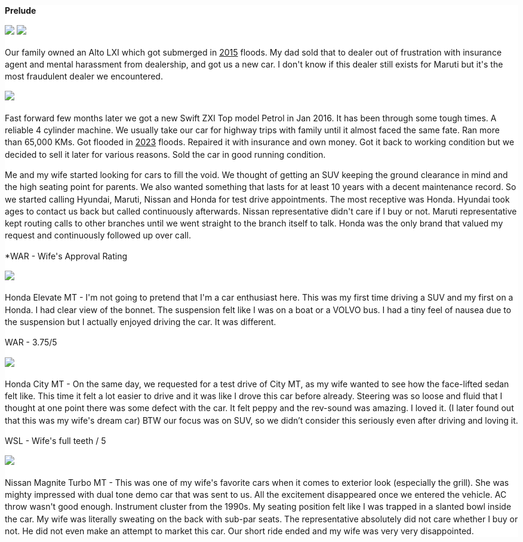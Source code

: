 **Prelude**

![](https://i.imgur.com/LHcB2db.jpg)
![](https://i.imgur.com/DGyndd3.jpg)

Our family owned an Alto LXI which got submerged in [2015](https://en.wikipedia.org/wiki/2015_South_India_floods) floods. My dad sold that to dealer out of frustration with insurance agent and mental harassment from dealership, and got us a new car. I don't know if this dealer still exists for Maruti but it's the most fraudulent dealer we encountered.

![](https://i.imgur.com/e1VGXCI.jpg)

Fast forward few months later we got a new Swift ZXI Top model Petrol in Jan 2016. It has been through some tough times. A reliable 4 cylinder machine. We usually take our car for highway trips with family until it almost faced the same fate. Ran more than 65,000 KMs. Got flooded in [2023](https://en.wikipedia.org/wiki/Cyclone_Michaung) floods. Repaired it with insurance and own money. Got it back to working condition but we decided to sell it later for various reasons. Sold the car in good running condition. 

Me and my wife started looking for cars to fill the void. We thought of getting an SUV keeping the ground clearance in mind and the high seating point for parents. We also wanted something that lasts for at least 10 years with a decent maintenance record. So we started calling Hyundai, Maruti, Nissan and Honda for test drive appointments. The most receptive was Honda. Hyundai took ages to contact us back but called continuously afterwards. Nissan representative didn't care if I buy or not. Maruti representative kept routing calls to other branches until we went straight to the branch itself to talk. Honda was the only brand that valued my request and continuously followed up over call. 

*WAR - Wife's Approval Rating

![](https://i.imgur.com/vNjSEUk.jpg)

Honda Elevate MT - I'm not going to pretend that I'm a car enthusiast here. This was my first time driving a SUV and my first on a Honda. I had clear view of the bonnet. The suspension felt like I was on a boat or a VOLVO bus. I had a tiny feel of nausea due to the suspension but I actually enjoyed driving the car. It was different.

 WAR - 3.75/5

![](https://i.imgur.com/WnU6PsY.jpg)

Honda City MT - On the same day, we requested for a test drive of City MT, as my wife wanted to see how the face-lifted sedan felt like. This time it felt a lot easier to drive and it was like I drove this car before already. Steering was so loose and fluid that I thought at one point there was some defect with the car. It felt peppy and the rev-sound was amazing. I loved it. (I later found out that this was my wife's dream car) BTW our focus was on SUV, so we didn’t consider this seriously even after driving and loving it.

WSL - Wife's full teeth / 5

![](https://i.imgur.com/JZFnClt.jpg)

Nissan Magnite Turbo MT - This was one of my wife's favorite cars when it comes to exterior look (especially the grill). She was mighty impressed with dual tone demo car that was sent to us. All the excitement disappeared once we entered the vehicle. AC throw wasn't good enough. Instrument cluster from the 1990s. My seating position felt like I was trapped in a slanted bowl inside the car. My wife was literally sweating on the back with sub-par seats. The representative absolutely did not care whether I buy or not. He did not even make an attempt to market this car. Our short ride ended and my wife was very very disappointed.
